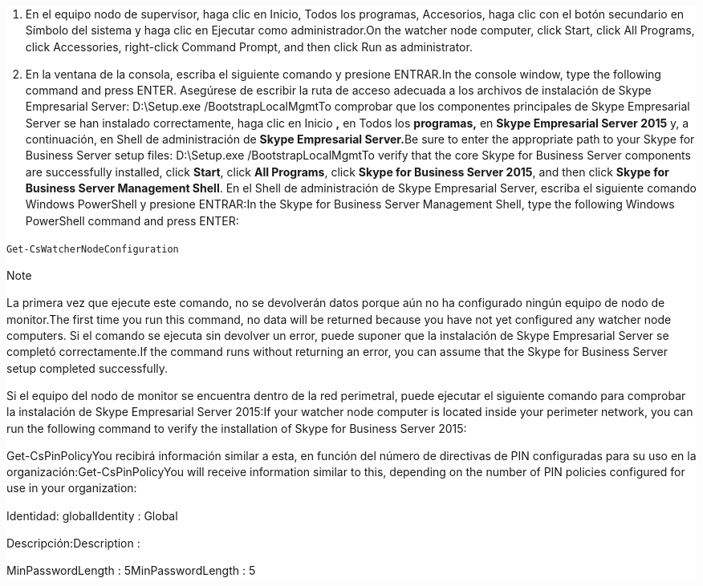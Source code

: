 1. <span data-ttu-id="f03fa-209">En el equipo nodo de supervisor, haga clic en Inicio, Todos los programas, Accesorios, haga clic con el botón secundario en Símbolo del sistema y haga clic en Ejecutar como administrador.</span><span class="sxs-lookup"><span data-stu-id="f03fa-209">On the watcher node computer, click Start, click All Programs, click Accessories, right-click Command Prompt, and then click Run as administrator.</span></span>
    
2. <span data-ttu-id="f03fa-210">En la ventana de la consola, escriba el siguiente comando y presione ENTRAR.</span><span class="sxs-lookup"><span data-stu-id="f03fa-210">In the console window, type the following command and press ENTER.</span></span> <span data-ttu-id="f03fa-211">Asegúrese de escribir la ruta de acceso adecuada a los archivos de instalación de Skype Empresarial Server: D:\Setup.exe /BootstrapLocalMgmtTo comprobar que los componentes principales de Skype Empresarial Server se han instalado correctamente, haga clic en Inicio **,** en Todos los **programas,** en **Skype Empresarial Server 2015** y, a continuación, en Shell de administración de **Skype Empresarial Server.**</span><span class="sxs-lookup"><span data-stu-id="f03fa-211">Be sure to enter the appropriate path to your Skype for Business Server setup files: D:\Setup.exe /BootstrapLocalMgmtTo verify that the core Skype for Business Server components are successfully installed, click **Start**, click **All Programs**, click **Skype for Business Server 2015**, and then click **Skype for Business Server Management Shell**.</span></span> <span data-ttu-id="f03fa-212">En el Shell de administración de Skype Empresarial Server, escriba el siguiente comando Windows PowerShell y presione ENTRAR:</span><span class="sxs-lookup"><span data-stu-id="f03fa-212">In the Skype for Business Server Management Shell, type the following Windows PowerShell command and press ENTER:</span></span>
  
```PowerShell
Get-CsWatcherNodeConfiguration
```

> [!NOTE]
> <span data-ttu-id="f03fa-213">La primera vez que ejecute este comando, no se devolverán datos porque aún no ha configurado ningún equipo de nodo de monitor.</span><span class="sxs-lookup"><span data-stu-id="f03fa-213">The first time you run this command, no data will be returned because you have not yet configured any watcher node computers.</span></span> <span data-ttu-id="f03fa-214">Si el comando se ejecuta sin devolver un error, puede suponer que la instalación de Skype Empresarial Server se completó correctamente.</span><span class="sxs-lookup"><span data-stu-id="f03fa-214">If the command runs without returning an error, you can assume that the Skype for Business Server setup completed successfully.</span></span> 
  
<span data-ttu-id="f03fa-215">Si el equipo del nodo de monitor se encuentra dentro de la red perimetral, puede ejecutar el siguiente comando para comprobar la instalación de Skype Empresarial Server 2015:</span><span class="sxs-lookup"><span data-stu-id="f03fa-215">If your watcher node computer is located inside your perimeter network, you can run the following command to verify the installation of Skype for Business Server 2015:</span></span>
  
<span data-ttu-id="f03fa-216">Get-CsPinPolicyYou recibirá información similar a esta, en función del número de directivas de PIN configuradas para su uso en la organización:</span><span class="sxs-lookup"><span data-stu-id="f03fa-216">Get-CsPinPolicyYou will receive information similar to this, depending on the number of PIN policies configured for use in your organization:</span></span>
  
<span data-ttu-id="f03fa-217">Identidad: global</span><span class="sxs-lookup"><span data-stu-id="f03fa-217">Identity : Global</span></span>
  
<span data-ttu-id="f03fa-218">Descripción:</span><span class="sxs-lookup"><span data-stu-id="f03fa-218">Description :</span></span>
  
<span data-ttu-id="f03fa-219">MinPasswordLength : 5</span><span class="sxs-lookup"><span data-stu-id="f03fa-219">MinPasswordLength : 5</span></span>
  